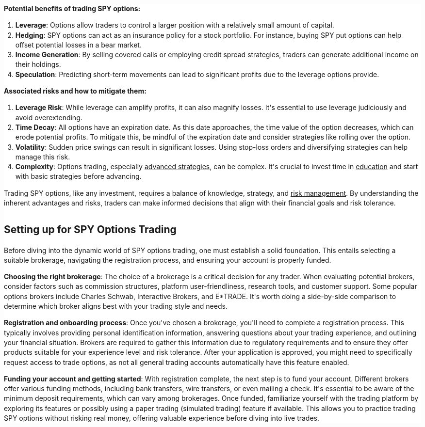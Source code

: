 **Potential benefits of trading SPY options:**

1. **Leverage**: Options allow traders to control a larger position with a relatively small amount of capital.
2. **Hedging**: SPY options can act as an insurance policy for a stock portfolio. For instance, buying SPY put options can help offset potential losses in a bear market.
3. **Income Generation**: By selling covered calls or employing credit spread strategies, traders can generate additional income on their holdings.
4. **Speculation**: Predicting short-term movements can lead to significant profits due to the leverage options provide.

**Associated risks and how to mitigate them:**

1. **Leverage Risk**: While leverage can amplify profits, it can also magnify losses. It's essential to use leverage judiciously and avoid overextending.
2. **Time Decay**: All options have an expiration date. As this date approaches, the time value of the option decreases, which can erode potential profits. To mitigate this, be mindful of the expiration date and consider strategies like rolling over the option.
3. **Volatility**: Sudden price swings can result in significant losses. Using stop-loss orders and diversifying strategies can help manage this risk.
4. **Complexity**: Options trading, especially [advanced strategies](https://paperswithbacktest.com/), can be complex. It's crucial to invest time in [education](https://paperswithbacktest.com/course) and start with basic strategies before advancing.

Trading SPY options, like any investment, requires a balance of knowledge, strategy, and [risk management](https://blog.paperswithbacktest.com/p/backtesting-a-trading-strategy-on). By understanding the inherent advantages and risks, traders can make informed decisions that align with their financial goals and risk tolerance.

## Setting up for SPY Options Trading

Before diving into the dynamic world of SPY options trading, one must establish a solid foundation. This entails selecting a suitable brokerage, navigating the registration process, and ensuring your account is properly funded.

**Choosing the right brokerage**: The choice of a brokerage is a critical decision for any trader. When evaluating potential brokers, consider factors such as commission structures, platform user-friendliness, research tools, and customer support. Some popular options brokers include Charles Schwab, Interactive Brokers, and E*TRADE. It's worth doing a side-by-side comparison to determine which broker aligns best with your trading style and needs.

**Registration and onboarding process**: Once you've chosen a brokerage, you'll need to complete a registration process. This typically involves providing personal identification information, answering questions about your trading experience, and outlining your financial situation. Brokers are required to gather this information due to regulatory requirements and to ensure they offer products suitable for your experience level and risk tolerance. After your application is approved, you might need to specifically request access to trade options, as not all general trading accounts automatically have this feature enabled.

**Funding your account and getting started**: With registration complete, the next step is to fund your account. Different brokers offer various funding methods, including bank transfers, wire transfers, or even mailing a check. It's essential to be aware of the minimum deposit requirements, which can vary among brokerages. Once funded, familiarize yourself with the trading platform by exploring its features or possibly using a paper trading (simulated trading) feature if available. This allows you to practice trading SPY options without risking real money, offering valuable experience before diving into live trades.
